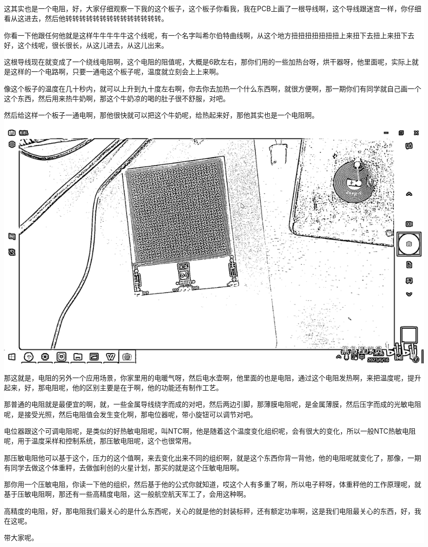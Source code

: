这其实也是一个电阻，好，大家仔细观察一下我的这个板子，这个板子你看我，我在PCB上画了一根导线啊，这个导线跟迷宫一样，你仔细看从这进去，然后他转转转转转转转转转转转转转转。

你看一下他跟任何他就是这样牛牛牛牛牛这个线呢，有一个名字叫希尔伯特曲线啊，从这个地方扭扭扭扭扭扭扭上来扭下去扭上来扭下去好，这个线呢，很长很长，从这儿进去，从这儿出来。

这根导线现在就变成了一个绕线电阻啊，这个电阻的阻值呢，大概是6欧左右，那你们用的一些加热台呀，烘干器呀，他里面呢，实际上就是这样的一个电路啊，只要一通电这个板子呢，温度就立刻会上上来啊。

像这个板子的温度在几十秒内，就可以上升到九十度左右啊，你去你去加热一个什么东西啊，就很方便啊，那一期你们有同学就自己画一个这个东西，然后用来热牛奶啊，那这个牛奶凉的喝的肚子很不舒服，对吧。

然后给这样一个板子一通电啊，那他很快就可以把这个牛奶呢，给热起来好，那他其实也是一个电阻啊。

![](img/d52297000eb38dcab2e05c631141f99e_15.png)

那这就是，电阻的另外一个应用场景，你家里用的电暖气呀，然后电水壶啊，他里面的也是电阻，通过这个电阻发热啊，来把温度呢，提升起来，好，那电阻呢，他的区别主要是在于啊，他的功能还有制作工艺。

那普通的电阻就是最便宜的啊，就，一些金属导线绕字而成的对吧，然后两边引脚，那薄膜电阻呢，是金属薄膜，然后压字而成的光敏电阻呢，是接受光照，然后电阻值会发生变化啊，那电位器呢，带小旋钮可以调节对吧。

电位器跟这个可调电阻呢，是类似的好热敏电阻呢，叫NTC啊，他是随着这个温度变化组织呢，会有很大的变化，所以一般NTC热敏电阻呢，用于温度采样和控制系统，那压敏电阻呢，这个也很常用。

那压敏电阻他可以基于这个，压力的这个值啊，来去变化出来不同的组织啊，就是这个东西你背一背他，他的电阻呢就变化了，那像，一期有同学去做这个体重秤，去做伽利创的火星计划，那买的就是这个压敏电阻啊。

那你用一个压敏电阻，你读一下他的组织，然后基于他的公式你就知道，哎这个人有多重了啊，所以电子秤呀，体重秤他的工作原理呢，就基于压敏电阻啊，那还有一些高精度电阻，这一般航空航天军工了，会用这种啊。

高精度的电阻，好，那电阻我们最关心的是什么东西呢，关心的就是他的封装标秤，还有额定功率啊，这是我们电阻最关心的东西，好，我在这呢。

带大家呢。
